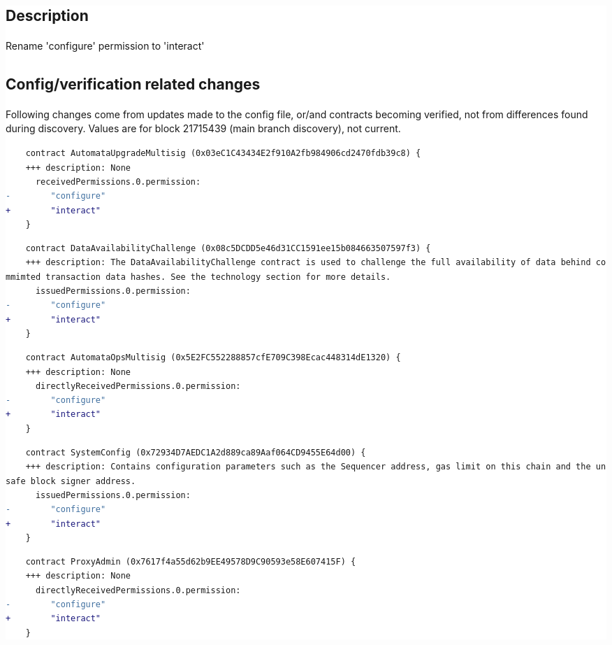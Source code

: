 ## Description

Rename 'configure' permission to 'interact'

## Config/verification related changes

Following changes come from updates made to the config file,
or/and contracts becoming verified, not from differences found during
discovery. Values are for block 21715439 (main branch discovery), not current.

```diff
    contract AutomataUpgradeMultisig (0x03eC1C43434E2f910A2fb984906cd2470fdb39c8) {
    +++ description: None
      receivedPermissions.0.permission:
-        "configure"
+        "interact"
    }
```

```diff
    contract DataAvailabilityChallenge (0x08c5DCDD5e46d31CC1591ee15b084663507597f3) {
    +++ description: The DataAvailabilityChallenge contract is used to challenge the full availability of data behind commimted transaction data hashes. See the technology section for more details.
      issuedPermissions.0.permission:
-        "configure"
+        "interact"
    }
```

```diff
    contract AutomataOpsMultisig (0x5E2FC552288857cfE709C398Ecac448314dE1320) {
    +++ description: None
      directlyReceivedPermissions.0.permission:
-        "configure"
+        "interact"
    }
```

```diff
    contract SystemConfig (0x72934D7AEDC1A2d889ca89Aaf064CD9455E64d00) {
    +++ description: Contains configuration parameters such as the Sequencer address, gas limit on this chain and the unsafe block signer address.
      issuedPermissions.0.permission:
-        "configure"
+        "interact"
    }
```

```diff
    contract ProxyAdmin (0x7617f4a55d62b9EE49578D9C90593e58E607415F) {
    +++ description: None
      directlyReceivedPermissions.0.permission:
-        "configure"
+        "interact"
    }
```
